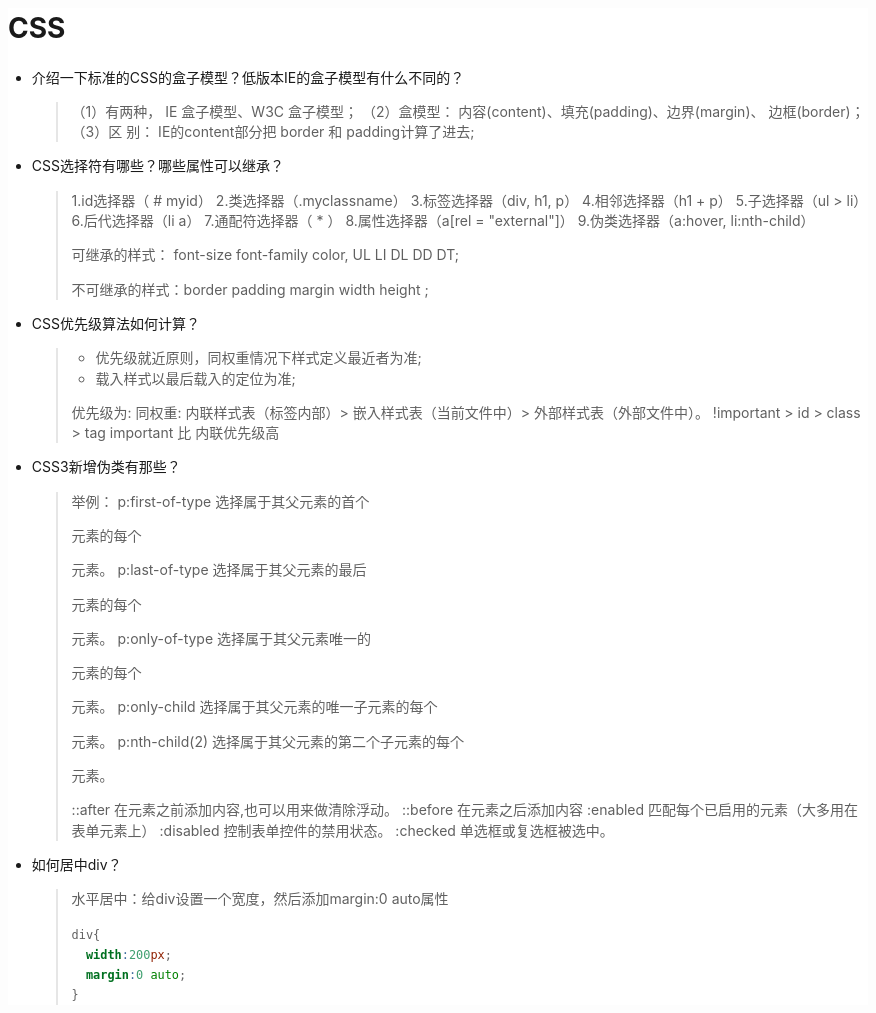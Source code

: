 # CSS

- 介绍一下标准的CSS的盒子模型？低版本IE的盒子模型有什么不同的？

  > （1）有两种， IE 盒子模型、W3C 盒子模型；
  > （2）盒模型： 内容(content)、填充(padding)、边界(margin)、 边框(border)；
  > （3）区  别： IE的content部分把 border 和 padding计算了进去;

- CSS选择符有哪些？哪些属性可以继承？

    > 1.id选择器（ # myid）
    > 2.类选择器（.myclassname）
    > 3.标签选择器（div, h1, p）
    > 4.相邻选择器（h1 + p）
    > 5.子选择器（ul > li）
    > 6.后代选择器（li a）
    > 7.通配符选择器（ * ）
    > 8.属性选择器（a[rel = "external"]）
    > 9.伪类选择器（a:hover, li:nth-child）
    >
    > 可继承的样式： font-size font-family color, UL LI DL DD DT;
    >
    > 不可继承的样式：border padding margin width height ;

- CSS优先级算法如何计算？

  > *   优先级就近原则，同权重情况下样式定义最近者为准;
  > *   载入样式以最后载入的定位为准;
  >
  > 优先级为:
  >   同权重: 内联样式表（标签内部）> 嵌入样式表（当前文件中）> 外部样式表（外部文件中）。
  >   !important >  id > class > tag
  >   important 比 内联优先级高

- CSS3新增伪类有那些？

    > 举例：
    > p:first-of-type 选择属于其父元素的首个 <p> 元素的每个 <p> 元素。
    > p:last-of-type  选择属于其父元素的最后 <p> 元素的每个 <p> 元素。
    > p:only-of-type  选择属于其父元素唯一的 <p> 元素的每个 <p> 元素。
    > p:only-child    选择属于其父元素的唯一子元素的每个 <p> 元素。
    > p:nth-child(2)  选择属于其父元素的第二个子元素的每个 <p> 元素。
    >
    > ::after     	在元素之前添加内容,也可以用来做清除浮动。
    > ::before      	在元素之后添加内容
    > :enabled      	匹配每个已启用的元素（大多用在表单元素上） 
    > :disabled    	控制表单控件的禁用状态。
    > :checked        单选框或复选框被选中。

- 如何居中div？

    > 水平居中：给div设置一个宽度，然后添加margin:0 auto属性
    > ```css
    > div{
    >  	width:200px;
    >  	margin:0 auto;
    > }
    > ```
